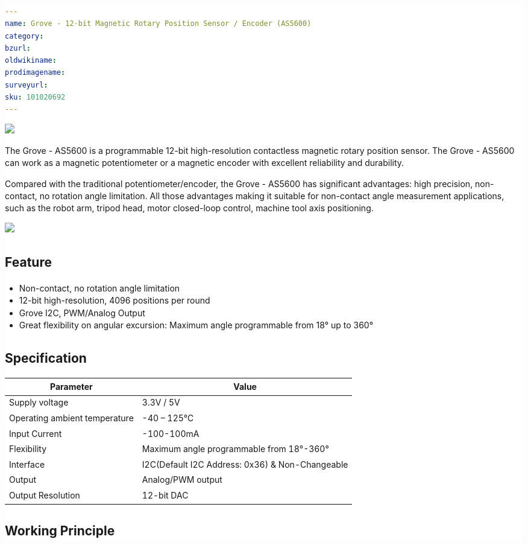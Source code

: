 ```yaml
---
name: Grove - 12-bit Magnetic Rotary Position Sensor / Encoder (AS5600)
category: 
bzurl: 
oldwikiname: 
prodimagename: 
surveyurl: 
sku: 101020692
---
```



![](https://files.seeedstudio.com/wiki/Grove-12-bit-Magnetic-Rotary-Position-Sensor-AS5600/img/Grove-12-bit-Magnetic-Rotary-Sensor-AS5600-preview.jpg)

The Grove - AS5600 is a programmable 12-bit high-resolution contactless magnetic rotary position sensor. The Grove - AS5600 can work as a magnetic potentiometer or a magnetic encoder with excellent reliability and durability.

Compared with the traditional potentiometer/encoder, the Grove - AS5600 has significant advantages: high precision, non-contact, no rotation angle limitation. All those advantages making it suitable for non-contact angle measurement applications, such as the robot arm, tripod head, motor closed-loop control, machine tool axis positioning.

<p style=":center"><a href="https://www.seeedstudio.com/Grove-12-bit-Magnetic-Rotary-Position-Sensor-AS5600-p-4192.html" target="_blank"><img src="https://files.seeedstudio.com/wiki/Seeed-WiKi/docs/images/300px-Get_One_Now_Banner-ragular.png" /></a></p>

## Feature

- Non-contact, no rotation angle limitation
- 12-bit high-resolution, 4096 positions per round
- Grove I2C, PWM/Analog Output
- Great flexibility on angular excursion: Maximum angle programmable from 18° up to 360°

## Specification

|Parameter|Value|
|---|---|
|Supply voltage|3.3V / 5V|
|Operating ambient temperature| -40 – 125℃|
|Input Current|-100-100mA|
|Flexibility|Maximum angle programmable from 18°-360°|
|Interface|I2C(Default I2C Address: 0x36) & Non-Changeable|
|Output|Analog/PWM output|
|Output Resolution|12-bit DAC|


## Working Principle
